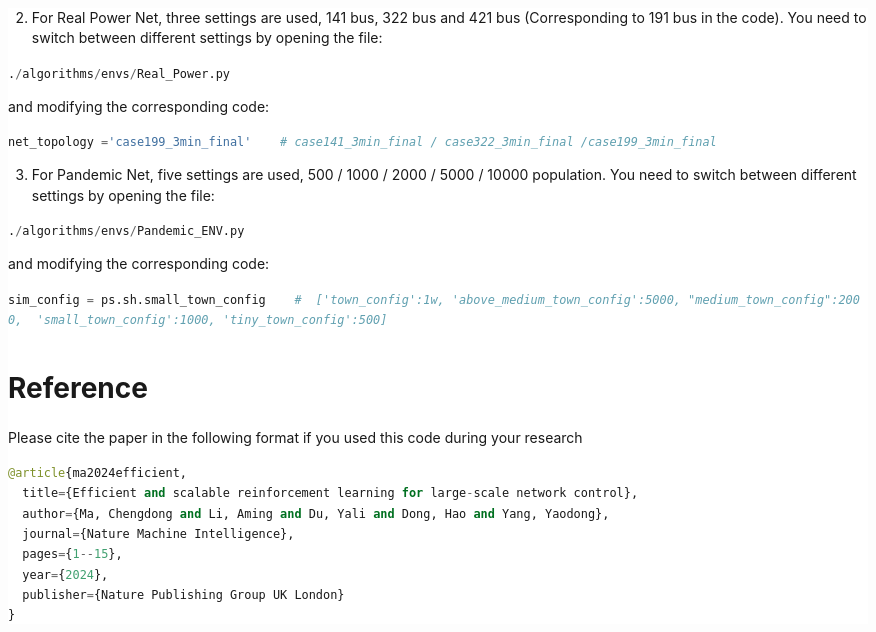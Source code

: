 2. For Real Power Net, three settings are used, 141 bus, 322 bus and 421 bus (Corresponding to 191 bus in the code). You need to switch between different settings by opening the file:
```python
./algorithms/envs/Real_Power.py
```
and modifying the corresponding code:
```python
net_topology ='case199_3min_final'    # case141_3min_final / case322_3min_final /case199_3min_final
```

3. For Pandemic Net, five settings are used, 500 / 1000 / 2000 / 5000 / 10000 population. You need to switch between different settings by opening the file:
```python
./algorithms/envs/Pandemic_ENV.py
```
and modifying the corresponding code:
```python
sim_config = ps.sh.small_town_config    #  ['town_config':1w, 'above_medium_town_config':5000, "medium_town_config":2000,  'small_town_config':1000, 'tiny_town_config':500]
```


# Reference
Please cite the paper in the following format if you used this code during your research
```python
@article{ma2024efficient,
  title={Efficient and scalable reinforcement learning for large-scale network control},
  author={Ma, Chengdong and Li, Aming and Du, Yali and Dong, Hao and Yang, Yaodong},
  journal={Nature Machine Intelligence},
  pages={1--15},
  year={2024},
  publisher={Nature Publishing Group UK London}
}
```
